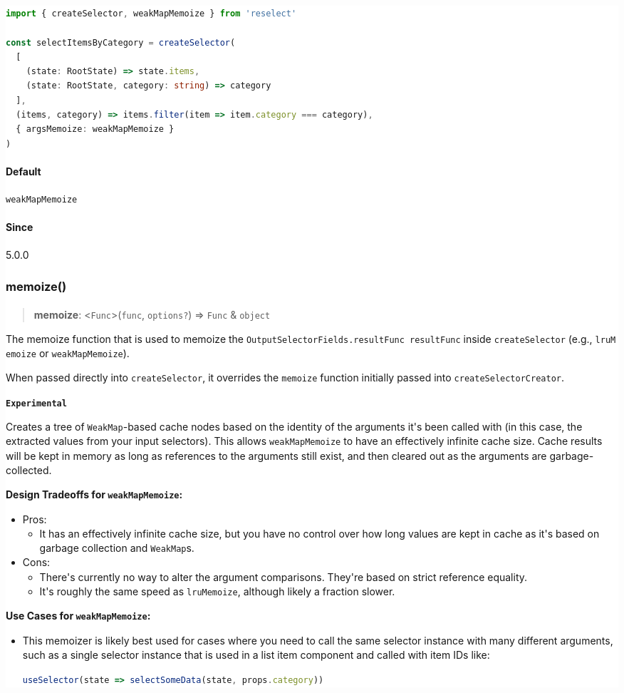 ```ts
import { createSelector, weakMapMemoize } from 'reselect'

const selectItemsByCategory = createSelector(
  [
    (state: RootState) => state.items,
    (state: RootState, category: string) => category
  ],
  (items, category) => items.filter(item => item.category === category),
  { argsMemoize: weakMapMemoize }
)
```

#### Default

```ts
weakMapMemoize
```

#### Since

5.0.0

### memoize()

> **memoize**: \<`Func`\>(`func`, `options?`) => `Func` & `object`

The memoize function that is used to memoize the `OutputSelectorFields.resultFunc resultFunc`
inside `createSelector` (e.g., `lruMemoize` or `weakMapMemoize`).

When passed directly into `createSelector`, it overrides the `memoize` function initially passed into `createSelectorCreator`.

**`Experimental`**

Creates a tree of `WeakMap`-based cache nodes based on the identity of the
arguments it's been called with (in this case, the extracted values from your input selectors).
This allows `weakMapMemoize` to have an effectively infinite cache size.
Cache results will be kept in memory as long as references to the arguments still exist,
and then cleared out as the arguments are garbage-collected.

__Design Tradeoffs for `weakMapMemoize`:__
- Pros:
  - It has an effectively infinite cache size, but you have no control over
  how long values are kept in cache as it's based on garbage collection and `WeakMap`s.
- Cons:
  - There's currently no way to alter the argument comparisons.
  They're based on strict reference equality.
  - It's roughly the same speed as `lruMemoize`, although likely a fraction slower.

__Use Cases for `weakMapMemoize`:__
- This memoizer is likely best used for cases where you need to call the
same selector instance with many different arguments, such as a single
selector instance that is used in a list item component and called with
item IDs like:
  ```ts
  useSelector(state => selectSomeData(state, props.category))
  ```

